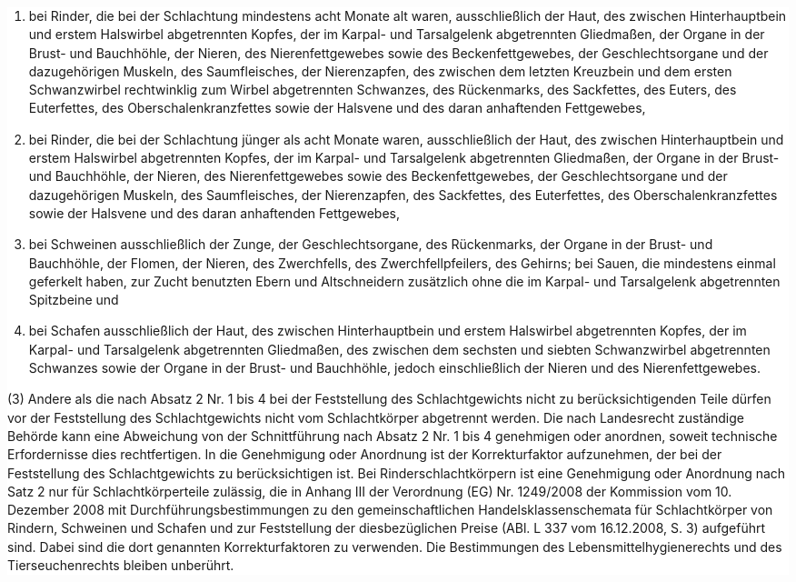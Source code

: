 1.  bei Rinder, die bei der Schlachtung mindestens acht Monate alt waren,
    ausschließlich der Haut, des zwischen Hinterhauptbein und erstem
    Halswirbel abgetrennten Kopfes, der im Karpal- und Tarsalgelenk
    abgetrennten Gliedmaßen, der Organe in der Brust- und Bauchhöhle, der
    Nieren, des Nierenfettgewebes sowie des Beckenfettgewebes, der
    Geschlechtsorgane und der dazugehörigen Muskeln, des Saumfleisches,
    der Nierenzapfen, des zwischen dem letzten Kreuzbein und dem ersten
    Schwanzwirbel rechtwinklig zum Wirbel abgetrennten Schwanzes, des
    Rückenmarks, des Sackfettes, des Euters, des Euterfettes, des
    Oberschalenkranzfettes sowie der Halsvene und des daran anhaftenden
    Fettgewebes,


2.  bei Rinder, die bei der Schlachtung jünger als acht Monate waren,
    ausschließlich der Haut, des zwischen Hinterhauptbein und erstem
    Halswirbel abgetrennten Kopfes, der im Karpal- und Tarsalgelenk
    abgetrennten Gliedmaßen, der Organe in der Brust- und Bauchhöhle, der
    Nieren, des Nierenfettgewebes sowie des Beckenfettgewebes, der
    Geschlechtsorgane und der dazugehörigen Muskeln, des Saumfleisches,
    der Nierenzapfen, des Sackfettes, des Euterfettes, des
    Oberschalenkranzfettes sowie der Halsvene und des daran anhaftenden
    Fettgewebes,


3.  bei Schweinen ausschließlich der Zunge, der Geschlechtsorgane, des
    Rückenmarks, der Organe in der Brust- und Bauchhöhle, der Flomen, der
    Nieren, des Zwerchfells, des Zwerchfellpfeilers, des Gehirns; bei
    Sauen, die mindestens einmal geferkelt haben, zur Zucht benutzten
    Ebern und Altschneidern zusätzlich ohne die im Karpal- und
    Tarsalgelenk abgetrennten Spitzbeine und


4.  bei Schafen ausschließlich der Haut, des zwischen Hinterhauptbein und
    erstem Halswirbel abgetrennten Kopfes, der im Karpal- und Tarsalgelenk
    abgetrennten Gliedmaßen, des zwischen dem sechsten und siebten
    Schwanzwirbel abgetrennten Schwanzes sowie der Organe in der Brust-
    und Bauchhöhle, jedoch einschließlich der Nieren und des
    Nierenfettgewebes.




(3) Andere als die nach Absatz 2 Nr. 1 bis 4 bei der Feststellung des
Schlachtgewichts nicht zu berücksichtigenden Teile dürfen vor der
Feststellung des Schlachtgewichts nicht vom Schlachtkörper abgetrennt
werden. Die nach Landesrecht zuständige Behörde kann eine Abweichung
von der Schnittführung nach Absatz 2 Nr. 1 bis 4 genehmigen oder
anordnen, soweit technische Erfordernisse dies rechtfertigen. In die
Genehmigung oder Anordnung ist der Korrekturfaktor aufzunehmen, der
bei der Feststellung des Schlachtgewichts zu berücksichtigen ist. Bei
Rinderschlachtkörpern ist eine Genehmigung oder Anordnung nach Satz 2
nur für Schlachtkörperteile zulässig, die in Anhang III der Verordnung
(EG) Nr. 1249/2008 der Kommission vom 10. Dezember 2008 mit
Durchführungsbestimmungen zu den gemeinschaftlichen
Handelsklassenschemata für Schlachtkörper von Rindern, Schweinen und
Schafen und zur Feststellung der diesbezüglichen Preise (ABl. L 337
vom 16.12.2008, S. 3) aufgeführt sind. Dabei sind die dort genannten
Korrekturfaktoren zu verwenden. Die Bestimmungen des
Lebensmittelhygienerechts und des Tierseuchenrechts bleiben unberührt.
